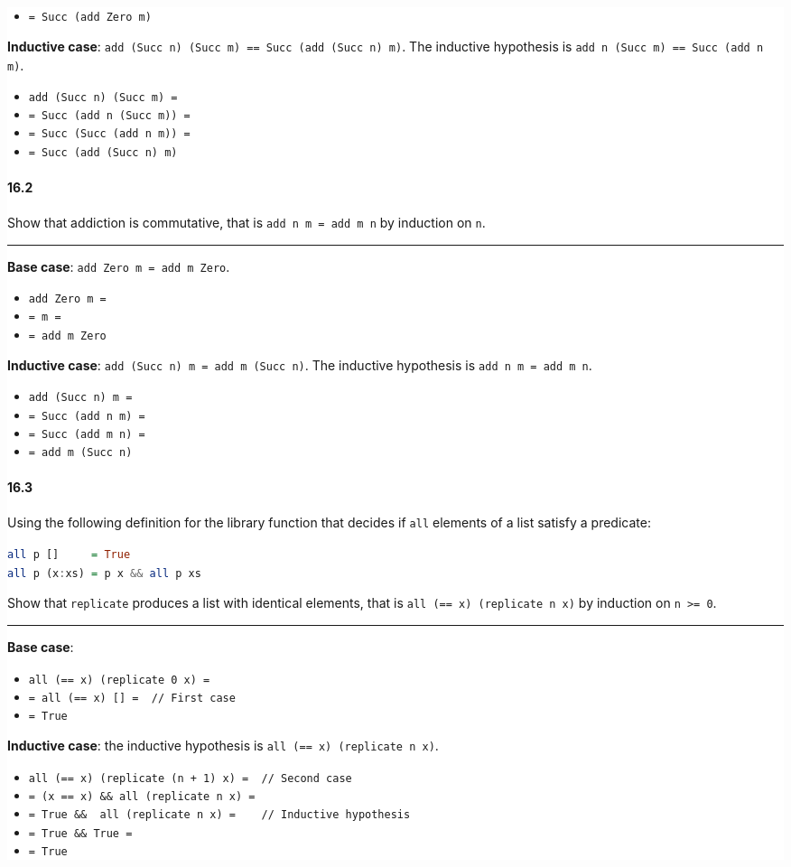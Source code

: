 * `= Succ (add Zero m)`       

**Inductive case**: `add (Succ n) (Succ m) == Succ (add (Succ n) m)`.  The inductive hypothesis is `add n (Succ m) == Succ (add n m)`.

* `add (Succ n) (Succ m) =`
* `= Succ (add n (Succ m)) =`
* `= Succ (Succ (add n m)) =`
* `= Succ (add (Succ n) m)`

#### 16.2

Show that addiction is commutative, that is `add n m = add m n` by induction on `n`.

------

 **Base case**: `add Zero m = add m Zero`.

* `add Zero m =`
* `= m =` 
* `= add m Zero`

**Inductive case**: `add (Succ n) m = add m (Succ n)`. The inductive hypothesis is `add n m = add m n`.

* `add (Succ n) m =`
* `= Succ (add n m) =`
* `= Succ (add m n) =`
* `= add m (Succ n)`

#### 16.3

Using the following definition for the library function that decides if `all` elements of a list satisfy a predicate:

```haskell
all p [] 	 = True
all p (x:xs) = p x && all p xs
```

Show that `replicate` produces a list with identical elements, that is `all (== x) (replicate n x)` by induction on `n >= 0`.

------

**Base case**:

* `all (== x) (replicate 0 x) =`
* `= all (== x) [] =  // First case`  
* `= True`

**Inductive case**: the inductive hypothesis is `all (== x) (replicate n x)`.

* `all (== x) (replicate (n + 1) x) =  // Second case`
* `= (x == x) && all (replicate n x) =`
* `= True &&  all (replicate n x) =    // Inductive hypothesis`
* `= True && True =`
* `= True`
